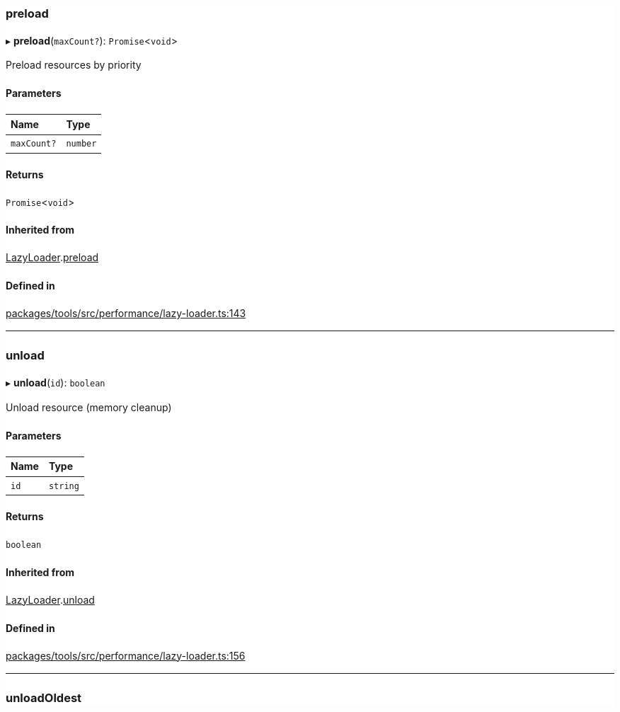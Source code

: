 ### preload

▸ **preload**(`maxCount?`): `Promise`\<`void`\>

Preload resources by priority

#### Parameters

| Name | Type |
| :------ | :------ |
| `maxCount?` | `number` |

#### Returns

`Promise`\<`void`\>

#### Inherited from

[LazyLoader](LazyLoader).[preload](LazyLoader#preload)

#### Defined in

[packages/tools/src/performance/lazy-loader.ts:143](https://github.com/woojubb/robota/blob/cb1bdf4e9982efe5a4622cbb23e0f1ae10892662/packages/tools/src/performance/lazy-loader.ts#L143)

___

### unload

▸ **unload**(`id`): `boolean`

Unload resource (memory cleanup)

#### Parameters

| Name | Type |
| :------ | :------ |
| `id` | `string` |

#### Returns

`boolean`

#### Inherited from

[LazyLoader](LazyLoader).[unload](LazyLoader#unload)

#### Defined in

[packages/tools/src/performance/lazy-loader.ts:156](https://github.com/woojubb/robota/blob/cb1bdf4e9982efe5a4622cbb23e0f1ae10892662/packages/tools/src/performance/lazy-loader.ts#L156)

___

### unloadOldest

